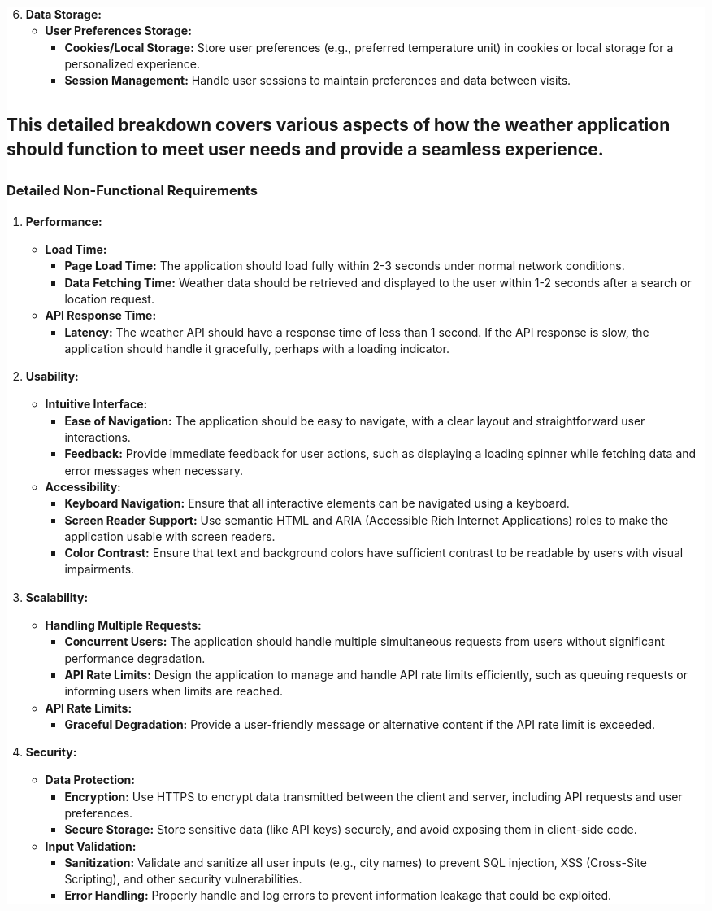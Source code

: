 6. **Data Storage:**
   - **User Preferences Storage:**
     - **Cookies/Local Storage:** Store user preferences (e.g., preferred temperature unit) in cookies or local storage for a personalized experience.
     - **Session Management:** Handle user sessions to maintain preferences and data between visits.

This detailed breakdown covers various aspects of how the weather application should function to meet user needs and provide a seamless experience.
---
### Detailed Non-Functional Requirements

1. **Performance:**
   - **Load Time:**
     - **Page Load Time:** The application should load fully within 2-3 seconds under normal network conditions.
     - **Data Fetching Time:** Weather data should be retrieved and displayed to the user within 1-2 seconds after a search or location request.
   - **API Response Time:**
     - **Latency:** The weather API should have a response time of less than 1 second. If the API response is slow, the application should handle it gracefully, perhaps with a loading indicator.

2. **Usability:**
   - **Intuitive Interface:**
     - **Ease of Navigation:** The application should be easy to navigate, with a clear layout and straightforward user interactions.
     - **Feedback:** Provide immediate feedback for user actions, such as displaying a loading spinner while fetching data and error messages when necessary.
   - **Accessibility:**
     - **Keyboard Navigation:** Ensure that all interactive elements can be navigated using a keyboard.
     - **Screen Reader Support:** Use semantic HTML and ARIA (Accessible Rich Internet Applications) roles to make the application usable with screen readers.
     - **Color Contrast:** Ensure that text and background colors have sufficient contrast to be readable by users with visual impairments.

3. **Scalability:**
   - **Handling Multiple Requests:**
     - **Concurrent Users:** The application should handle multiple simultaneous requests from users without significant performance degradation.
     - **API Rate Limits:** Design the application to manage and handle API rate limits efficiently, such as queuing requests or informing users when limits are reached.
   - **API Rate Limits:**
     - **Graceful Degradation:** Provide a user-friendly message or alternative content if the API rate limit is exceeded.

4. **Security:**
   - **Data Protection:**
     - **Encryption:** Use HTTPS to encrypt data transmitted between the client and server, including API requests and user preferences.
     - **Secure Storage:** Store sensitive data (like API keys) securely, and avoid exposing them in client-side code.
   - **Input Validation:**
     - **Sanitization:** Validate and sanitize all user inputs (e.g., city names) to prevent SQL injection, XSS (Cross-Site Scripting), and other security vulnerabilities.
     - **Error Handling:** Properly handle and log errors to prevent information leakage that could be exploited.
